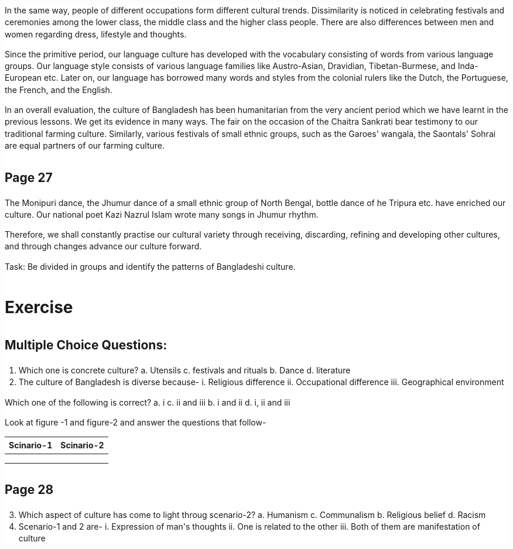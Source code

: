 In the same way, people of different occupations form different cultural trends. Dissimilarity is noticed in celebrating festivals and ceremonies among the lower class, the middle class and the higher class people. There are also differences between men and women regarding dress, lifestyle and thoughts.

Since the primitive period, our language culture has developed with the vocabulary consisting of words from various language groups. Our language style consists of various language families like Austro-Asian, Dravidian, Tibetan-Burmese, and Inda-European etc. Later on, our language has borrowed many words and styles from the colonial rulers like the Dutch, the Portuguese, the French, and the English.

In an overall evaluation, the culture of Bangladesh has been humanitarian from the very ancient period which we have learnt in the previous lessons. We get its evidence in many ways. The fair on the occasion of the Chaitra Sankrati bear testimony to our traditional farming culture. Similarly, various festivals of small ethnic groups, such as the Garoes' wangala, the Saontals' Sohrai are equal partners of our farming culture.


## Page 27

The Monipuri dance, the Jhumur dance of a small ethnic group of North Bengal, bottle dance of he Tripura etc. have enriched our culture. Our national poet Kazi Nazrul Islam wrote many songs in Jhumur rhythm.

Therefore, we shall constantly practise our cultural variety through receiving, discarding, refining and developing other cultures, and through changes advance our culture forward.

Task: Be divided in groups and identify the patterns of Bangladeshi culture.

# Exercise

## Multiple Choice Questions:

1. Which one is concrete culture? a. Utensils c. festivals and rituals b. Dance d. literature
2. The culture of Bangladesh is diverse because- i. Religious difference ii. Occupational difference iii. Geographical environment

Which one of the following is correct? a. i c. ii and iii b. i and ii d. i, ii and iii

Look at figure -1 and figure-2 and answer the questions that follow-

|  Scinario-1 | Scinario-2  |
| --- | --- |
|  |   |
|  |   |
|  |   |


## Page 28

3. Which aspect of culture has come to light throug scenario-2?
a. Humanism
c. Communalism
b. Religious belief
d. Racism
4. Scenario-1 and 2 are-
i. Expression of man's thoughts
ii. One is related to the other
iii. Both of them are manifestation of culture
